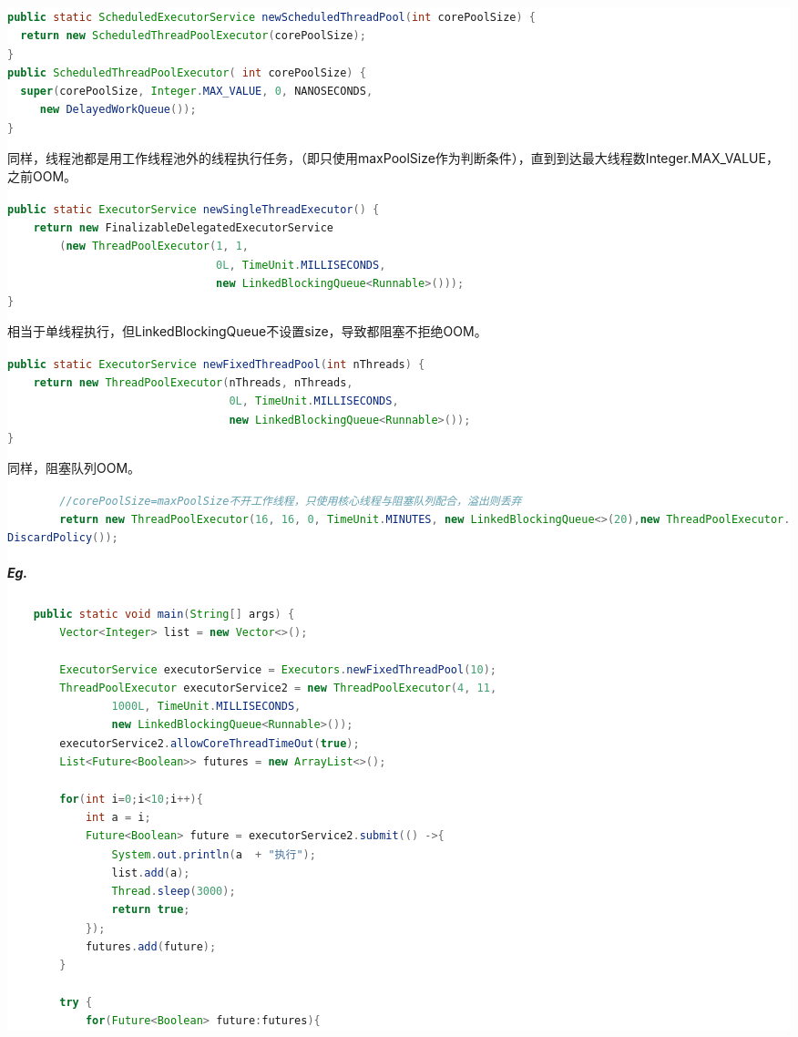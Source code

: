 

```java
public static ScheduledExecutorService newScheduledThreadPool(int corePoolSize) {
  return new ScheduledThreadPoolExecutor(corePoolSize);
}
public ScheduledThreadPoolExecutor( int corePoolSize) {
  super(corePoolSize, Integer.MAX_VALUE, 0, NANOSECONDS,
     new DelayedWorkQueue());
}
```

同样，线程池都是用工作线程池外的线程执行任务，（即只使用maxPoolSize作为判断条件），直到到达最大线程数Integer.MAX_VALUE，之前OOM。



```java
public static ExecutorService newSingleThreadExecutor() {
    return new FinalizableDelegatedExecutorService
        (new ThreadPoolExecutor(1, 1,
                                0L, TimeUnit.MILLISECONDS,
                                new LinkedBlockingQueue<Runnable>()));
}
```

相当于单线程执行，但LinkedBlockingQueue不设置size，导致都阻塞不拒绝OOM。



```java
public static ExecutorService newFixedThreadPool(int nThreads) {
    return new ThreadPoolExecutor(nThreads, nThreads,
                                  0L, TimeUnit.MILLISECONDS,
                                  new LinkedBlockingQueue<Runnable>());
}
```

同样，阻塞队列OOM。

```java
        //corePoolSize=maxPoolSize不开工作线程，只使用核心线程与阻塞队列配合，溢出则丢弃
        return new ThreadPoolExecutor(16, 16, 0, TimeUnit.MINUTES, new LinkedBlockingQueue<>(20),new ThreadPoolExecutor.DiscardPolicy());
```

##### Eg.

```java
	public static void main(String[] args) {
        Vector<Integer> list = new Vector<>();

        ExecutorService executorService = Executors.newFixedThreadPool(10);
        ThreadPoolExecutor executorService2 = new ThreadPoolExecutor(4, 11,
                1000L, TimeUnit.MILLISECONDS,
                new LinkedBlockingQueue<Runnable>());
        executorService2.allowCoreThreadTimeOut(true);
        List<Future<Boolean>> futures = new ArrayList<>();

        for(int i=0;i<10;i++){
            int a = i;
            Future<Boolean> future = executorService2.submit(() ->{
                System.out.println(a  + "执行");
                list.add(a);
                Thread.sleep(3000);
                return true;
            });
            futures.add(future);
        }

        try {
            for(Future<Boolean> future:futures){
```
